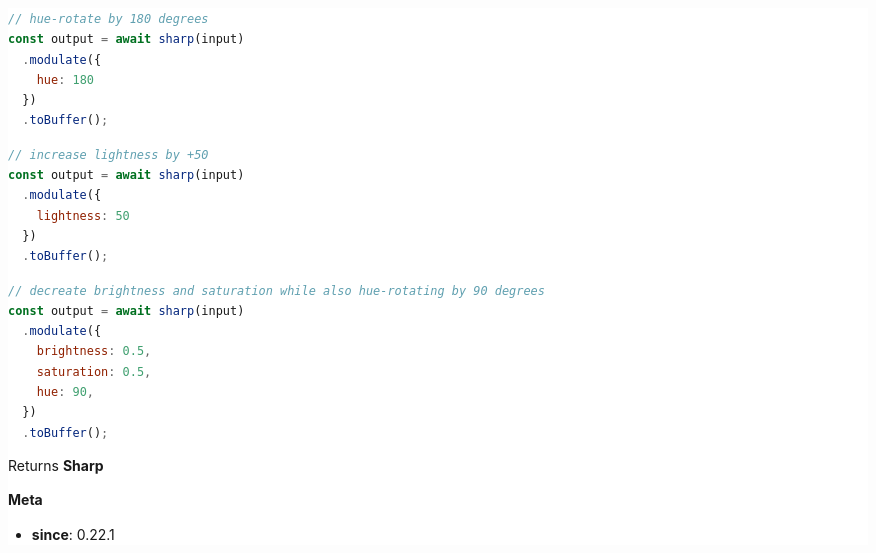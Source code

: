 ```javascript
// hue-rotate by 180 degrees
const output = await sharp(input)
  .modulate({
    hue: 180
  })
  .toBuffer();
```

```javascript
// increase lightness by +50
const output = await sharp(input)
  .modulate({
    lightness: 50
  })
  .toBuffer();
```

```javascript
// decreate brightness and saturation while also hue-rotating by 90 degrees
const output = await sharp(input)
  .modulate({
    brightness: 0.5,
    saturation: 0.5,
    hue: 90,
  })
  .toBuffer();
```

Returns **Sharp**&#x20;

**Meta**

*   **since**: 0.22.1

[1]: https://developer.mozilla.org/docs/Web/JavaScript/Reference/Global_Objects/Number

[2]: https://developer.mozilla.org/docs/Web/JavaScript/Reference/Global_Objects/Object

[3]: https://developer.mozilla.org/docs/Web/JavaScript/Reference/Global_Objects/String

[4]: https://www.npmjs.org/package/color

[5]: https://developer.mozilla.org/docs/Web/JavaScript/Reference/Global_Objects/Error

[6]: https://developer.mozilla.org/docs/Web/JavaScript/Reference/Global_Objects/Boolean

[7]: https://developer.mozilla.org/docs/Web/JavaScript/Reference/Global_Objects/Array

[8]: https://www.libvips.org/API/current/libvips-convolution.html#vips-sharpen

[9]: /api-channel#removealpha

[10]: https://en.wikipedia.org/wiki/Adaptive_histogram_equalization#Contrast_Limited_AHE

[11]: https://nodejs.org/api/buffer.html
